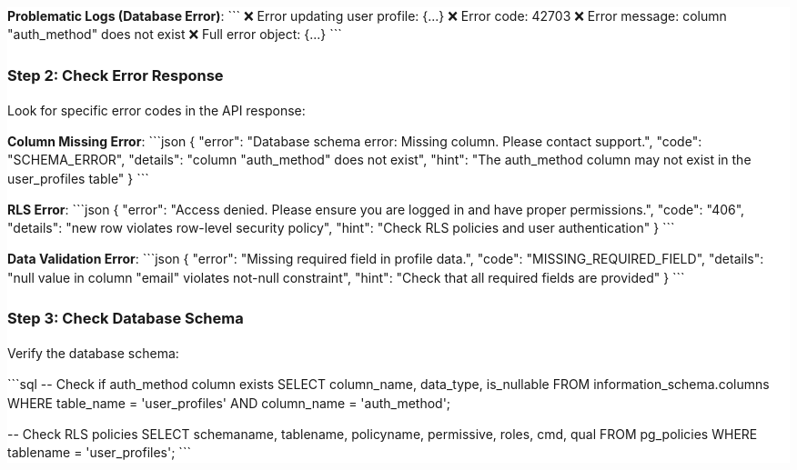 **Problematic Logs (Database Error)**:
\`\`\`
❌ Error updating user profile: {...}
❌ Error code: 42703
❌ Error message: column "auth_method" does not exist
❌ Full error object: {...}
\`\`\`

### Step 2: Check Error Response
Look for specific error codes in the API response:

**Column Missing Error**:
\`\`\`json
{
  "error": "Database schema error: Missing column. Please contact support.",
  "code": "SCHEMA_ERROR",
  "details": "column \"auth_method\" does not exist",
  "hint": "The auth_method column may not exist in the user_profiles table"
}
\`\`\`

**RLS Error**:
\`\`\`json
{
  "error": "Access denied. Please ensure you are logged in and have proper permissions.",
  "code": "406",
  "details": "new row violates row-level security policy",
  "hint": "Check RLS policies and user authentication"
}
\`\`\`

**Data Validation Error**:
\`\`\`json
{
  "error": "Missing required field in profile data.",
  "code": "MISSING_REQUIRED_FIELD",
  "details": "null value in column \"email\" violates not-null constraint",
  "hint": "Check that all required fields are provided"
}
\`\`\`

### Step 3: Check Database Schema
Verify the database schema:

\`\`\`sql
-- Check if auth_method column exists
SELECT column_name, data_type, is_nullable 
FROM information_schema.columns 
WHERE table_name = 'user_profiles' 
AND column_name = 'auth_method';

-- Check RLS policies
SELECT schemaname, tablename, policyname, permissive, roles, cmd, qual 
FROM pg_policies 
WHERE tablename = 'user_profiles';
\`\`\`
